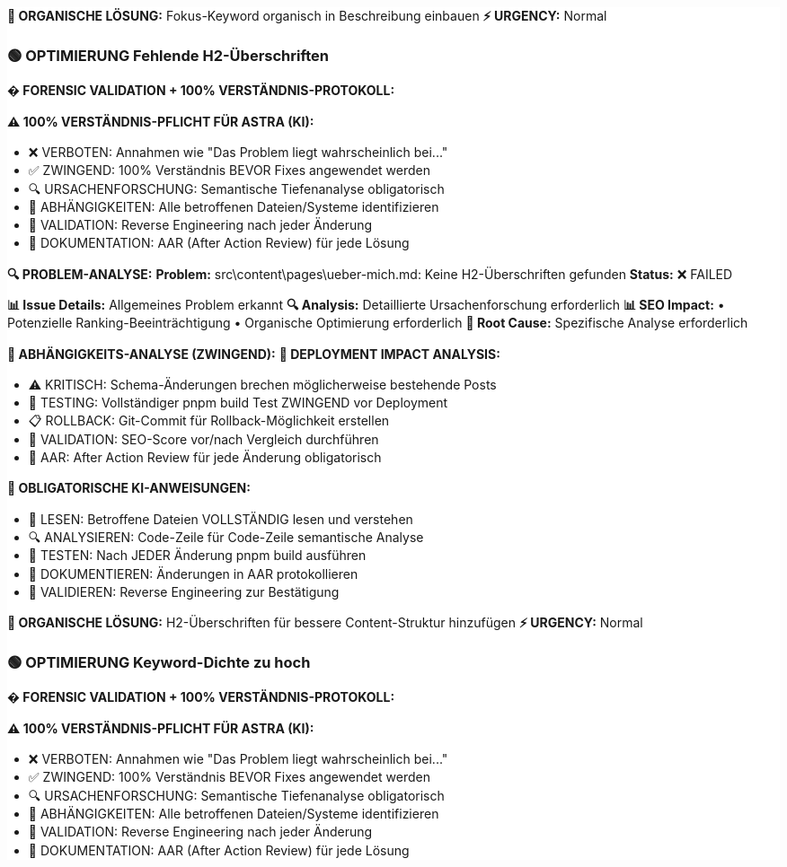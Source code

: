 **🎯 ORGANISCHE LÖSUNG:** Fokus-Keyword organisch in Beschreibung einbauen
**⚡ URGENCY:** Normal


### 🟢 OPTIMIERUNG Fehlende H2-Überschriften
**� FORENSIC VALIDATION + 100% VERSTÄNDNIS-PROTOKOLL:**

**⚠️ 100% VERSTÄNDNIS-PFLICHT FÜR ASTRA (KI):**
- ❌ VERBOTEN: Annahmen wie "Das Problem liegt wahrscheinlich bei..."
- ✅ ZWINGEND: 100% Verständnis BEVOR Fixes angewendet werden
- 🔍 URSACHENFORSCHUNG: Semantische Tiefenanalyse obligatorisch
- 🔗 ABHÄNGIGKEITEN: Alle betroffenen Dateien/Systeme identifizieren
- 🧪 VALIDATION: Reverse Engineering nach jeder Änderung
- 📝 DOKUMENTATION: AAR (After Action Review) für jede Lösung

**🔍 PROBLEM-ANALYSE:**
**Problem:** src\content\pages\ueber-mich.md: Keine H2-Überschriften gefunden
**Status:** ❌ FAILED

**📊 Issue Details:** Allgemeines Problem erkannt
**🔍 Analysis:** Detaillierte Ursachenforschung erforderlich
**📊 SEO Impact:**
  • Potenzielle Ranking-Beeinträchtigung
  • Organische Optimierung erforderlich
**🔬 Root Cause:** Spezifische Analyse erforderlich

**🔗 ABHÄNGIGKEITS-ANALYSE (ZWINGEND):**
**🚨 DEPLOYMENT IMPACT ANALYSIS:**
- ⚠️ KRITISCH: Schema-Änderungen brechen möglicherweise bestehende Posts
- 🔄 TESTING: Vollständiger pnpm build Test ZWINGEND vor Deployment
- 📋 ROLLBACK: Git-Commit für Rollback-Möglichkeit erstellen
- 🧪 VALIDATION: SEO-Score vor/nach Vergleich durchführen
- 📝 AAR: After Action Review für jede Änderung obligatorisch

**🤖 OBLIGATORISCHE KI-ANWEISUNGEN:**
- 📖 LESEN: Betroffene Dateien VOLLSTÄNDIG lesen und verstehen
- 🔍 ANALYSIEREN: Code-Zeile für Code-Zeile semantische Analyse
- 🧪 TESTEN: Nach JEDER Änderung pnpm build ausführen
- 📝 DOKUMENTIEREN: Änderungen in AAR protokollieren
- 🔄 VALIDIEREN: Reverse Engineering zur Bestätigung

**🎯 ORGANISCHE LÖSUNG:** H2-Überschriften für bessere Content-Struktur hinzufügen
**⚡ URGENCY:** Normal


### 🟢 OPTIMIERUNG Keyword-Dichte zu hoch
**� FORENSIC VALIDATION + 100% VERSTÄNDNIS-PROTOKOLL:**

**⚠️ 100% VERSTÄNDNIS-PFLICHT FÜR ASTRA (KI):**
- ❌ VERBOTEN: Annahmen wie "Das Problem liegt wahrscheinlich bei..."
- ✅ ZWINGEND: 100% Verständnis BEVOR Fixes angewendet werden
- 🔍 URSACHENFORSCHUNG: Semantische Tiefenanalyse obligatorisch
- 🔗 ABHÄNGIGKEITEN: Alle betroffenen Dateien/Systeme identifizieren
- 🧪 VALIDATION: Reverse Engineering nach jeder Änderung
- 📝 DOKUMENTATION: AAR (After Action Review) für jede Lösung
